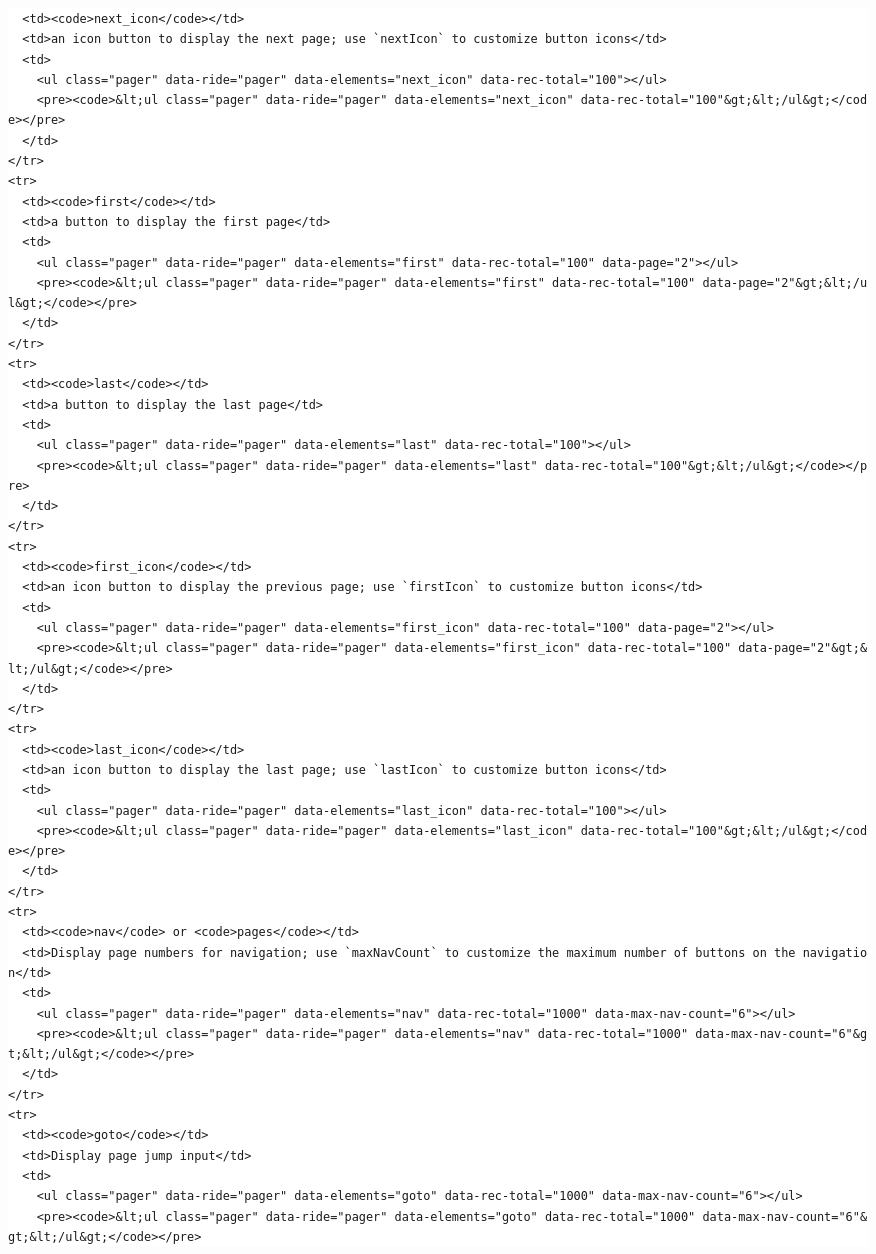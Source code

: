       <td><code>next_icon</code></td>
      <td>an icon button to display the next page; use `nextIcon` to customize button icons</td>
      <td>
        <ul class="pager" data-ride="pager" data-elements="next_icon" data-rec-total="100"></ul>
        <pre><code>&lt;ul class="pager" data-ride="pager" data-elements="next_icon" data-rec-total="100"&gt;&lt;/ul&gt;</code></pre>
      </td>
    </tr>
    <tr>
      <td><code>first</code></td>
      <td>a button to display the first page</td>
      <td>
        <ul class="pager" data-ride="pager" data-elements="first" data-rec-total="100" data-page="2"></ul>
        <pre><code>&lt;ul class="pager" data-ride="pager" data-elements="first" data-rec-total="100" data-page="2"&gt;&lt;/ul&gt;</code></pre>
      </td>
    </tr>
    <tr>
      <td><code>last</code></td>
      <td>a button to display the last page</td>
      <td>
        <ul class="pager" data-ride="pager" data-elements="last" data-rec-total="100"></ul>
        <pre><code>&lt;ul class="pager" data-ride="pager" data-elements="last" data-rec-total="100"&gt;&lt;/ul&gt;</code></pre>
      </td>
    </tr>
    <tr>
      <td><code>first_icon</code></td>
      <td>an icon button to display the previous page; use `firstIcon` to customize button icons</td>
      <td>
        <ul class="pager" data-ride="pager" data-elements="first_icon" data-rec-total="100" data-page="2"></ul>
        <pre><code>&lt;ul class="pager" data-ride="pager" data-elements="first_icon" data-rec-total="100" data-page="2"&gt;&lt;/ul&gt;</code></pre>
      </td>
    </tr>
    <tr>
      <td><code>last_icon</code></td>
      <td>an icon button to display the last page; use `lastIcon` to customize button icons</td>
      <td>
        <ul class="pager" data-ride="pager" data-elements="last_icon" data-rec-total="100"></ul>
        <pre><code>&lt;ul class="pager" data-ride="pager" data-elements="last_icon" data-rec-total="100"&gt;&lt;/ul&gt;</code></pre>
      </td>
    </tr>
    <tr>
      <td><code>nav</code> or <code>pages</code></td>
      <td>Display page numbers for navigation; use `maxNavCount` to customize the maximum number of buttons on the navigation</td>
      <td>
        <ul class="pager" data-ride="pager" data-elements="nav" data-rec-total="1000" data-max-nav-count="6"></ul>
        <pre><code>&lt;ul class="pager" data-ride="pager" data-elements="nav" data-rec-total="1000" data-max-nav-count="6"&gt;&lt;/ul&gt;</code></pre>
      </td>
    </tr>
    <tr>
      <td><code>goto</code></td>
      <td>Display page jump input</td>
      <td>
        <ul class="pager" data-ride="pager" data-elements="goto" data-rec-total="1000" data-max-nav-count="6"></ul>
        <pre><code>&lt;ul class="pager" data-ride="pager" data-elements="goto" data-rec-total="1000" data-max-nav-count="6"&gt;&lt;/ul&gt;</code></pre>